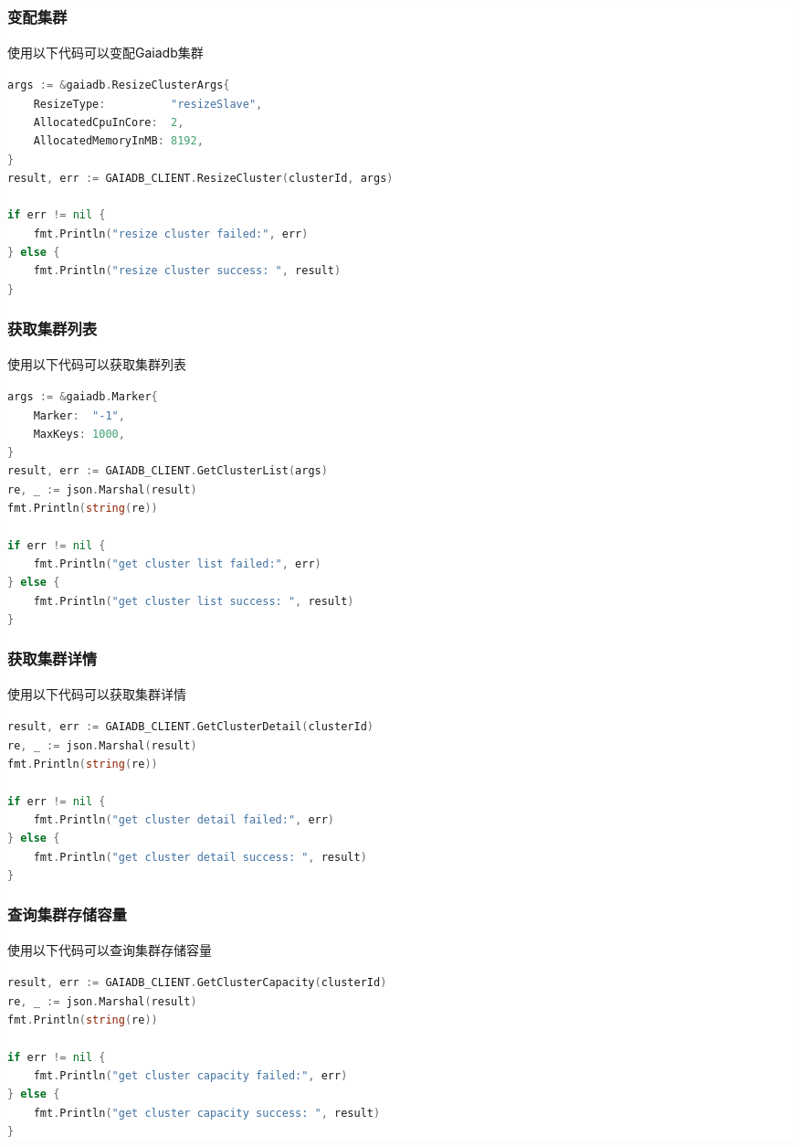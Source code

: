 ### 变配集群
使用以下代码可以变配Gaiadb集群
```go
args := &gaiadb.ResizeClusterArgs{
	ResizeType:          "resizeSlave",
	AllocatedCpuInCore:  2,
	AllocatedMemoryInMB: 8192,
}
result, err := GAIADB_CLIENT.ResizeCluster(clusterId, args)

if err != nil {
    fmt.Println("resize cluster failed:", err)
} else {
    fmt.Println("resize cluster success: ", result)
}
```

### 获取集群列表
使用以下代码可以获取集群列表
```go
args := &gaiadb.Marker{
	Marker:  "-1",
	MaxKeys: 1000,
}
result, err := GAIADB_CLIENT.GetClusterList(args)
re, _ := json.Marshal(result)
fmt.Println(string(re))

if err != nil {
    fmt.Println("get cluster list failed:", err)
} else {
    fmt.Println("get cluster list success: ", result)
}
```
### 获取集群详情
使用以下代码可以获取集群详情
```go
result, err := GAIADB_CLIENT.GetClusterDetail(clusterId)
re, _ := json.Marshal(result)
fmt.Println(string(re))

if err != nil {
    fmt.Println("get cluster detail failed:", err)
} else {
    fmt.Println("get cluster detail success: ", result)
}
```
### 查询集群存储容量
使用以下代码可以查询集群存储容量
```go
result, err := GAIADB_CLIENT.GetClusterCapacity(clusterId)
re, _ := json.Marshal(result)
fmt.Println(string(re))

if err != nil {
    fmt.Println("get cluster capacity failed:", err)
} else {
    fmt.Println("get cluster capacity success: ", result)
}
```
